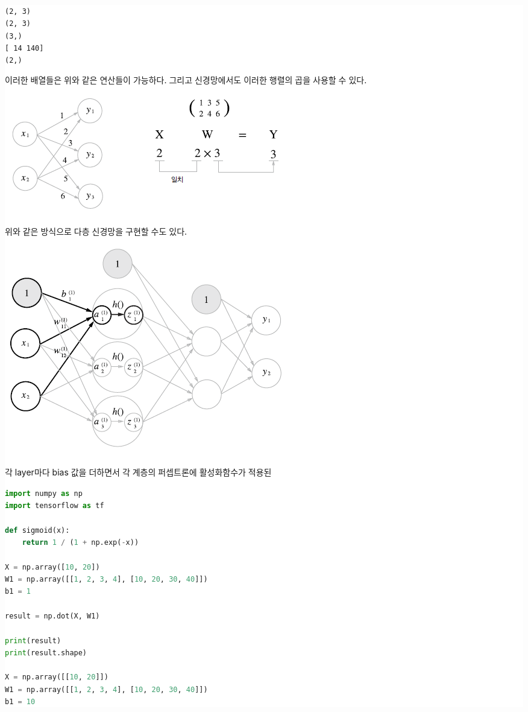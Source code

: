     (2, 3)
    (2, 3)
    (3,)
    [ 14 140]
    (2,)


이러한 배열들은 위와 같은 연산들이 가능하다. 그리고 신경망에서도 이러한 행렬의 곱을 사용할 수 있다. 

![Alt text](3_function_pulpan92_image/image2.png)

위와 같은 방식으로 다층 신경망을 구현할 수도 있다.



![Alt text](3_function_pulpan92_image/image3.png)

각 layer마다 bias 값을 더하면서 각 계층의 퍼셉트론에 활성화함수가 적용된 


```python
import numpy as np
import tensorflow as tf

def sigmoid(x):
    return 1 / (1 + np.exp(-x))

X = np.array([10, 20])
W1 = np.array([[1, 2, 3, 4], [10, 20, 30, 40]])
b1 = 1

result = np.dot(X, W1)

print(result)
print(result.shape)

X = np.array([[10, 20]])
W1 = np.array([[1, 2, 3, 4], [10, 20, 30, 40]])
b1 = 10

```